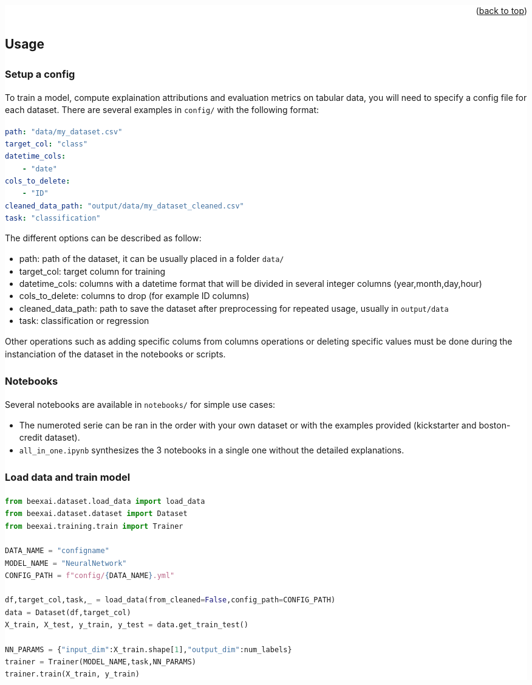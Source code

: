 <p align="right">(<a href="#readme-top">back to top</a>)</p>




## Usage

### Setup a config 

To train a model, compute explaination attributions and evaluation metrics on tabular data, you will need to specify a config file for each dataset. There are several examples in `config/` with the following format:
```yaml
path: "data/my_dataset.csv"
target_col: "class"
datetime_cols: 
    - "date"
cols_to_delete:
    - "ID"
cleaned_data_path: "output/data/my_dataset_cleaned.csv"
task: "classification"
```
The different options can be described as follow:
- path: path of the dataset, it can be usually placed in a folder `data/`
- target_col: target column for training
- datetime_cols: columns with a datetime format that will be divided in several integer columns (year,month,day,hour)
- cols_to_delete: columns to drop (for example ID columns)
- cleaned_data_path: path to save the dataset after preprocessing for repeated usage, usually in `output/data`
- task: classification or regression
  
Other operations such as adding specific colums from columns operations or deleting specific values must be done during the instanciation of the dataset in the notebooks or scripts.

### Notebooks

Several notebooks are available in `notebooks/` for simple use cases:
- The numeroted serie can be ran in the order with your own dataset or with the examples provided (kickstarter and boston-credit dataset). 
- `all_in_one.ipynb` synthesizes the 3 notebooks in a single one without the detailed explanations.

### Load data and train model

```python
from beexai.dataset.load_data import load_data
from beexai.dataset.dataset import Dataset
from beexai.training.train import Trainer

DATA_NAME = "configname"
MODEL_NAME = "NeuralNetwork"
CONFIG_PATH = f"config/{DATA_NAME}.yml"

df,target_col,task,_ = load_data(from_cleaned=False,config_path=CONFIG_PATH)
data = Dataset(df,target_col)
X_train, X_test, y_train, y_test = data.get_train_test()

NN_PARAMS = {"input_dim":X_train.shape[1],"output_dim":num_labels}
trainer = Trainer(MODEL_NAME,task,NN_PARAMS)
trainer.train(X_train, y_train)
```


[contributors-shield]: https://img.shields.io/github/contributors/SquareResearchCenter-AI/BEExAI.svg?style=for-the-badge
[contributors-url]: https://github.com/SquareResearchCenter-AI/BEExAI/graphs/contributors
[forks-shield]: https://img.shields.io/github/forks/SquareResearchCenter-AI/BEExAI.svg?style=for-the-badge
[forks-url]: https://github.com/SquareResearchCenter-AI/BEExAI/network/members
[stars-shield]: https://img.shields.io/github/stars/SquareResearchCenter-AI/BEExAI.svg?style=for-the-badge
[stars-url]: https://github.com/SquareResearchCenter-AI/BEExAI/stargazers
[issues-shield]: https://img.shields.io/github/issues/SquareResearchCenter-AI/BEExAI.svg?style=for-the-badge
[issues-url]: https://github.com/SquareResearchCenter-AI/BEExAI/issues
[license-shield]: https://img.shields.io/github/license/SquareResearchCenter-AI/BEExAI.svg?style=for-the-badge
[license-url]: https://github.com/SquareResearchCenter-AI/BEExAI/blob/master/LICENSE.txt
[linkedin-shield]: https://img.shields.io/badge/-LinkedIn-black.svg?style=for-the-badge&logo=linkedin&colorB=555
[linkedin-url]: https://linkedin.com/in/linkedin_username
[product-screenshot]: images/screenshot.png
[Next.js]: https://img.shields.io/badge/next.js-000000?style=for-the-badge&logo=nextdotjs&logoColor=white
[Next-url]: https://nextjs.org/
[React.js]: https://img.shields.io/badge/React-20232A?style=for-the-badge&logo=react&logoColor=61DAFB
[React-url]: https://reactjs.org/
[Vue.js]: https://img.shields.io/badge/Vue.js-35495E?style=for-the-badge&logo=vuedotjs&logoColor=4FC08D
[Vue-url]: https://vuejs.org/
[Angular.io]: https://img.shields.io/badge/Angular-DD0031?style=for-the-badge&logo=angular&logoColor=white
[Angular-url]: https://angular.io/
[Svelte.dev]: https://img.shields.io/badge/Svelte-4A4A55?style=for-the-badge&logo=svelte&logoColor=FF3E00
[Svelte-url]: https://svelte.dev/
[Laravel.com]: https://img.shields.io/badge/Laravel-FF2D20?style=for-the-badge&logo=laravel&logoColor=white
[Laravel-url]: https://laravel.com
[Bootstrap.com]: https://img.shields.io/badge/Bootstrap-563D7C?style=for-the-badge&logo=bootstrap&logoColor=white
[Bootstrap-url]: https://getbootstrap.com
[JQuery.com]: https://img.shields.io/badge/jQuery-0769AD?style=for-the-badge&logo=jquery&logoColor=white
[JQuery-url]: https://jquery.com